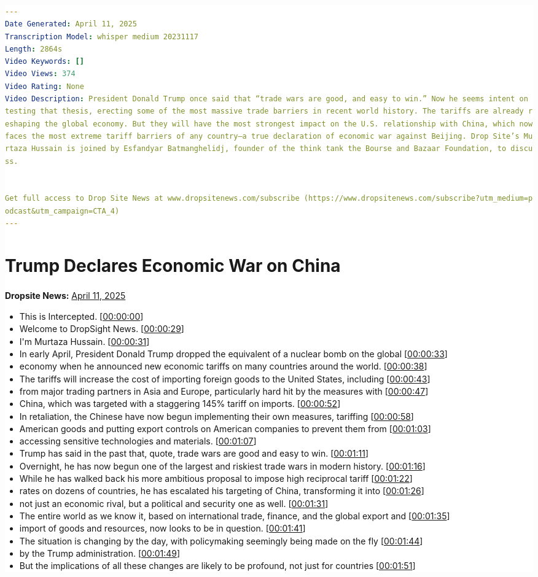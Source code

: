 ```yaml
---
Date Generated: April 11, 2025
Transcription Model: whisper medium 20231117
Length: 2864s
Video Keywords: []
Video Views: 374
Video Rating: None
Video Description: President Donald Trump once said that “trade wars are good, and easy to win.” Now he seems intent on testing that thesis, erecting some of the most massive trade barriers in recent world history. The tariffs are already reshaping the global economy. But they will have the most strongest impact on the U.S. relationship with China, which now faces the most extreme tariff barriers of any country—a true declaration of economic war against Beijing. Drop Site’s Murtaza Hussain is joined by Esfandyar Batmanghelidj, founder of the think tank the Bourse and Bazaar Foundation, to discuss.
 

Get full access to Drop Site News at www.dropsitenews.com/subscribe (https://www.dropsitenews.com/subscribe?utm_medium=podcast&utm_campaign=CTA_4)
---
```


# Trump Declares Economic War on China
**Dropsite News:** [April 11, 2025](https://www.youtube.com/watch?v=Gslwdc0HjyM)
*  This is Intercepted. [[00:00:00](https://www.youtube.com/watch?v=Gslwdc0HjyM&t=0.0s)]
*  Welcome to DropSight News. [[00:00:29](https://www.youtube.com/watch?v=Gslwdc0HjyM&t=29.96s)]
*  I'm Murtaza Hussain. [[00:00:31](https://www.youtube.com/watch?v=Gslwdc0HjyM&t=31.48s)]
*  In early April, President Donald Trump dropped the equivalent of a nuclear bomb on the global [[00:00:33](https://www.youtube.com/watch?v=Gslwdc0HjyM&t=33.68s)]
*  economy when he announced new economic tariffs on many countries around the world. [[00:00:38](https://www.youtube.com/watch?v=Gslwdc0HjyM&t=38.24s)]
*  The tariffs will increase the cost of importing foreign goods to the United States, including [[00:00:43](https://www.youtube.com/watch?v=Gslwdc0HjyM&t=43.52s)]
*  from major trading partners in Asia and Europe, particularly hard hit by the measures with [[00:00:47](https://www.youtube.com/watch?v=Gslwdc0HjyM&t=47.84s)]
*  China, which was targeted with a staggering 145% tariff on imports. [[00:00:52](https://www.youtube.com/watch?v=Gslwdc0HjyM&t=52.96s)]
*  In retaliation, the Chinese have now begun implementing their own measures, tariffing [[00:00:58](https://www.youtube.com/watch?v=Gslwdc0HjyM&t=58.56s)]
*  American goods and putting export controls on American companies to prevent them from [[00:01:03](https://www.youtube.com/watch?v=Gslwdc0HjyM&t=63.0s)]
*  accessing sensitive technologies and materials. [[00:01:07](https://www.youtube.com/watch?v=Gslwdc0HjyM&t=67.62s)]
*  Trump has said in the past that, quote, trade wars are good and easy to win. [[00:01:11](https://www.youtube.com/watch?v=Gslwdc0HjyM&t=71.48s)]
*  Overnight, he has now begun one of the largest and riskiest trade wars in modern history. [[00:01:16](https://www.youtube.com/watch?v=Gslwdc0HjyM&t=76.48s)]
*  While he has walked back his more ambitious proposal to impose high reciprocal tariff [[00:01:22](https://www.youtube.com/watch?v=Gslwdc0HjyM&t=82.08s)]
*  rates on dozens of countries, he has escalated his targeting of China, transforming it into [[00:01:26](https://www.youtube.com/watch?v=Gslwdc0HjyM&t=86.08s)]
*  not just an economic rival, but a political and security one as well. [[00:01:31](https://www.youtube.com/watch?v=Gslwdc0HjyM&t=91.32s)]
*  The entire world as we know it, based on international trade, finance, and the global export and [[00:01:35](https://www.youtube.com/watch?v=Gslwdc0HjyM&t=95.84s)]
*  import of goods and resources, now looks to be in question. [[00:01:41](https://www.youtube.com/watch?v=Gslwdc0HjyM&t=101.0s)]
*  The situation is changing by the day, with policymaking seemingly being made on the fly [[00:01:44](https://www.youtube.com/watch?v=Gslwdc0HjyM&t=104.92s)]
*  by the Trump administration. [[00:01:49](https://www.youtube.com/watch?v=Gslwdc0HjyM&t=109.36s)]
*  But the implications of all these changes are likely to be profound, not just for countries [[00:01:51](https://www.youtube.com/watch?v=Gslwdc0HjyM&t=111.4s)]